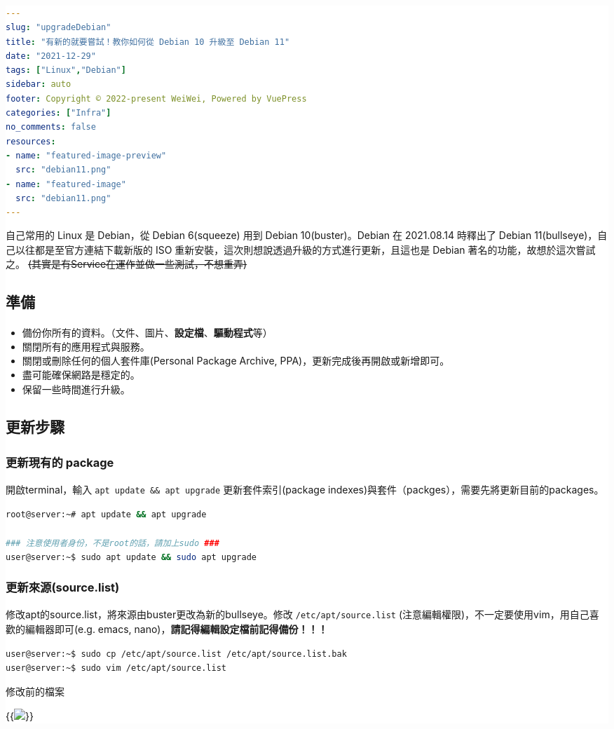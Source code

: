 ```yaml
---
slug: "upgradeDebian"
title: "有新的就要嘗試！教你如何從 Debian 10 升級至 Debian 11"
date: "2021-12-29"
tags: ["Linux","Debian"]
sidebar: auto 
footer: Copyright © 2022-present WeiWei, Powered by VuePress
categories: ["Infra"]
no_comments: false
resources:
- name: "featured-image-preview"
  src: "debian11.png"
- name: "featured-image"
  src: "debian11.png"
---
```


自己常用的 Linux 是 Debian，從 Debian 6(squeeze) 用到 Debian 10(buster)。Debian 在 2021.08.14 時釋出了 Debian 11(bullseye)，自己以往都是至官方連結下載新版的 ISO 重新安裝，這次則想說透過升級的方式進行更新，且這也是 Debian 著名的功能，故想於這次嘗試之。 ~~(其實是有Service在運作並做一些測試，不想重弄)~~


## 準備
* 備份你所有的資料。（文件、圖片、**設定檔**、**驅動程式**等）
* 關閉所有的應用程式與服務。
* 關閉或刪除任何的個人套件庫(Personal Package Archive, PPA)，更新完成後再開啟或新增即可。
* 盡可能確保網路是穩定的。
* 保留一些時間進行升級。

## 更新步驟
### 更新現有的 package
 開啟terminal，輸入 `apt update && apt upgrade` 更新套件索引(package indexes)與套件（packges），需要先將更新目前的packages。
``` bash
root@server:~# apt update && apt upgrade

### 注意使用者身份，不是root的話，請加上sudo ###
user@server:~$ sudo apt update && sudo apt upgrade
```

### 更新來源(source.list)
修改apt的source.list，將來源由buster更改為新的bullseye。修改 `/etc/apt/source.list` (注意編輯權限)，不一定要使用vim，用自己喜歡的編輯器即可(e.g. emacs, nano)，**請記得編輯設定檔前記得備份！！！**
``` bash
user@server:~$ sudo cp /etc/apt/source.list /etc/apt/source.list.bak
user@server:~$ sudo vim /etc/apt/source.list
```
修改前的檔案

{{<image src="updateDebian_1.jpeg" caption="修改前的檔案" width="100%">}}
